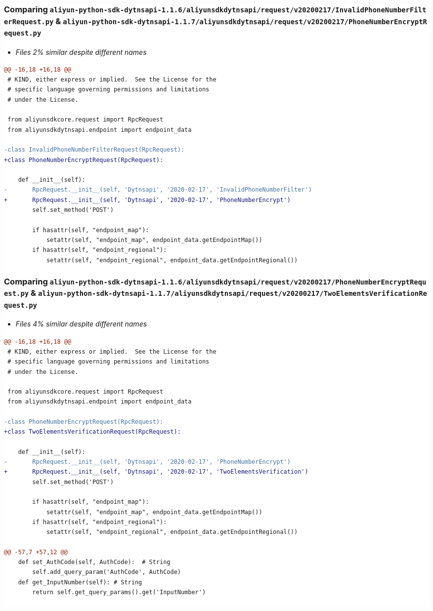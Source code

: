 ### Comparing `aliyun-python-sdk-dytnsapi-1.1.6/aliyunsdkdytnsapi/request/v20200217/InvalidPhoneNumberFilterRequest.py` & `aliyun-python-sdk-dytnsapi-1.1.7/aliyunsdkdytnsapi/request/v20200217/PhoneNumberEncryptRequest.py`

 * *Files 2% similar despite different names*

```diff
@@ -16,18 +16,18 @@
 # KIND, either express or implied.  See the License for the
 # specific language governing permissions and limitations
 # under the License.
 
 from aliyunsdkcore.request import RpcRequest
 from aliyunsdkdytnsapi.endpoint import endpoint_data
 
-class InvalidPhoneNumberFilterRequest(RpcRequest):
+class PhoneNumberEncryptRequest(RpcRequest):
 
 	def __init__(self):
-		RpcRequest.__init__(self, 'Dytnsapi', '2020-02-17', 'InvalidPhoneNumberFilter')
+		RpcRequest.__init__(self, 'Dytnsapi', '2020-02-17', 'PhoneNumberEncrypt')
 		self.set_method('POST')
 
 		if hasattr(self, "endpoint_map"):
 			setattr(self, "endpoint_map", endpoint_data.getEndpointMap())
 		if hasattr(self, "endpoint_regional"):
 			setattr(self, "endpoint_regional", endpoint_data.getEndpointRegional())
```

### Comparing `aliyun-python-sdk-dytnsapi-1.1.6/aliyunsdkdytnsapi/request/v20200217/PhoneNumberEncryptRequest.py` & `aliyun-python-sdk-dytnsapi-1.1.7/aliyunsdkdytnsapi/request/v20200217/TwoElementsVerificationRequest.py`

 * *Files 4% similar despite different names*

```diff
@@ -16,18 +16,18 @@
 # KIND, either express or implied.  See the License for the
 # specific language governing permissions and limitations
 # under the License.
 
 from aliyunsdkcore.request import RpcRequest
 from aliyunsdkdytnsapi.endpoint import endpoint_data
 
-class PhoneNumberEncryptRequest(RpcRequest):
+class TwoElementsVerificationRequest(RpcRequest):
 
 	def __init__(self):
-		RpcRequest.__init__(self, 'Dytnsapi', '2020-02-17', 'PhoneNumberEncrypt')
+		RpcRequest.__init__(self, 'Dytnsapi', '2020-02-17', 'TwoElementsVerification')
 		self.set_method('POST')
 
 		if hasattr(self, "endpoint_map"):
 			setattr(self, "endpoint_map", endpoint_data.getEndpointMap())
 		if hasattr(self, "endpoint_regional"):
 			setattr(self, "endpoint_regional", endpoint_data.getEndpointRegional())
 
@@ -57,7 +57,12 @@
 	def set_AuthCode(self, AuthCode):  # String
 		self.add_query_param('AuthCode', AuthCode)
 	def get_InputNumber(self): # String
 		return self.get_query_params().get('InputNumber')
 
```